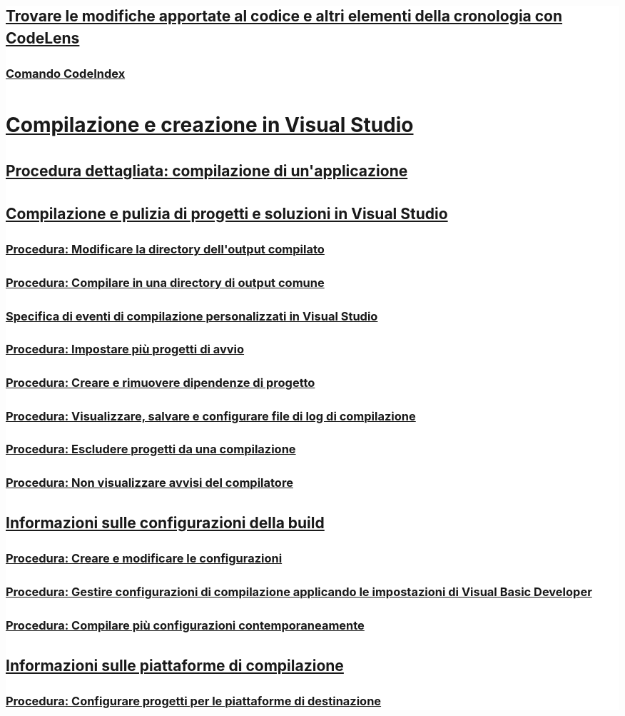 ## [Trovare le modifiche apportate al codice e altri elementi della cronologia con CodeLens](find-code-changes-and-other-history-with-codelens.md)
### [Comando CodeIndex](codeindex-command.md)
# [Compilazione e creazione in Visual Studio](compiling-and-building-in-visual-studio.md)
## [Procedura dettagliata: compilazione di un'applicazione](walkthrough-building-an-application.md)
## [Compilazione e pulizia di progetti e soluzioni in Visual Studio](building-and-cleaning-projects-and-solutions-in-visual-studio.md)
### [Procedura: Modificare la directory dell'output compilato](how-to-change-the-build-output-directory.md)
### [Procedura: Compilare in una directory di output comune](how-to-build-to-a-common-output-directory.md)
### [Specifica di eventi di compilazione personalizzati in Visual Studio](specifying-custom-build-events-in-visual-studio.md)
### [Procedura: Impostare più progetti di avvio](how-to-set-multiple-startup-projects.md)
### [Procedura: Creare e rimuovere dipendenze di progetto](how-to-create-and-remove-project-dependencies.md)
### [Procedura: Visualizzare, salvare e configurare file di log di compilazione](how-to-view-save-and-configure-build-log-files.md)
### [Procedura: Escludere progetti da una compilazione](how-to-exclude-projects-from-a-build.md)
### [Procedura: Non visualizzare avvisi del compilatore](how-to-suppress-compiler-warnings.md)
## [Informazioni sulle configurazioni della build](understanding-build-configurations.md)
### [Procedura: Creare e modificare le configurazioni](how-to-create-and-edit-configurations.md)
### [Procedura: Gestire configurazioni di compilazione applicando le impostazioni di Visual Basic Developer](how-to-manage-build-configurations-with-visual-basic-developer-settings-applied.md)
### [Procedura: Compilare più configurazioni contemporaneamente](how-to-build-multiple-configurations-simultaneously.md)
## [Informazioni sulle piattaforme di compilazione](understanding-build-platforms.md)
### [Procedura: Configurare progetti per le piattaforme di destinazione](how-to-configure-projects-to-target-platforms.md)